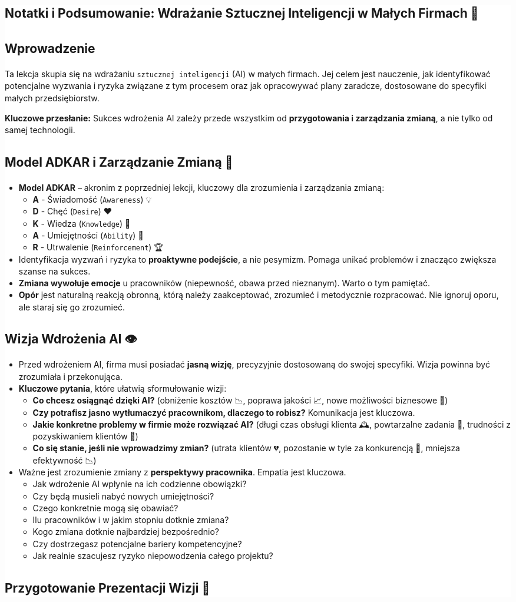 ## Notatki i Podsumowanie: Wdrażanie Sztucznej Inteligencji w Małych Firmach 🚀

## Wprowadzenie

Ta lekcja skupia się na wdrażaniu `sztucznej inteligencji` (AI) w małych firmach. Jej celem jest nauczenie, jak identyfikować potencjalne wyzwania i ryzyka związane z tym procesem oraz jak opracowywać plany zaradcze, dostosowane do specyfiki małych przedsiębiorstw.

**Kluczowe przesłanie:** Sukces wdrożenia AI zależy przede wszystkim od **przygotowania i zarządzania zmianą**, a nie tylko od samej technologii.

## Model ADKAR i Zarządzanie Zmianą 🔄

*   **Model ADKAR** – akronim z poprzedniej lekcji, kluczowy dla zrozumienia i zarządzania zmianą:
    *   **A** - Świadomość (`Awareness`) 💡
    *   **D** - Chęć (`Desire`) ❤️
    *   **K** - Wiedza (`Knowledge`) 🧠
    *   **A** - Umiejętności (`Ability`) 💪
    *   **R** - Utrwalenie (`Reinforcement`) 🏆
*   Identyfikacja wyzwań i ryzyka to **proaktywne podejście**, a nie pesymizm. Pomaga unikać problemów i znacząco zwiększa szanse na sukces.
*   **Zmiana wywołuje emocje** u pracowników (niepewność, obawa przed nieznanym). Warto o tym pamiętać.
*   **Opór** jest naturalną reakcją obronną, którą należy zaakceptować, zrozumieć i metodycznie rozpracować. Nie ignoruj oporu, ale staraj się go zrozumieć.

## Wizja Wdrożenia AI 👁️

*   Przed wdrożeniem AI, firma musi posiadać **jasną wizję**, precyzyjnie dostosowaną do swojej specyfiki. Wizja powinna być zrozumiała i przekonująca.
*   **Kluczowe pytania**, które ułatwią sformułowanie wizji:
    *   **Co chcesz osiągnąć dzięki AI?** (obniżenie kosztów 📉, poprawa jakości 📈, nowe możliwości biznesowe 💼)
    *   **Czy potrafisz jasno wytłumaczyć pracownikom, dlaczego to robisz?** Komunikacja jest kluczowa.
    *   **Jakie konkretne problemy w firmie może rozwiązać AI?** (długi czas obsługi klienta 🕰️, powtarzalne zadania 🤖, trudności z pozyskiwaniem klientów 👥)
    *   **Co się stanie, jeśli nie wprowadzimy zmian?** (utrata klientów 💔, pozostanie w tyle za konkurencją 🐌, mniejsza efektywność 📉)
*   Ważne jest zrozumienie zmiany z **perspektywy pracownika**. Empatia jest kluczowa.
    *   Jak wdrożenie AI wpłynie na ich codzienne obowiązki?
    *   Czy będą musieli nabyć nowych umiejętności?
    *   Czego konkretnie mogą się obawiać?
    *   Ilu pracowników i w jakim stopniu dotknie zmiana?
    *   Kogo zmiana dotknie najbardziej bezpośrednio?
    *   Czy dostrzegasz potencjalne bariery kompetencyjne?
    *   Jak realnie szacujesz ryzyko niepowodzenia całego projektu?

## Przygotowanie Prezentacji Wizji 🎤
